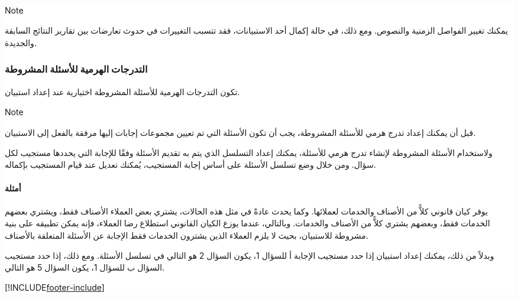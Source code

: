 > [!NOTE]
> يمكنك تغيير الفواصل الزمنية والنصوص. ومع ذلك، في حالة إكمال أحد الاستبيانات، فقد تتسبب التغييرات في حدوث تعارضات بين تقارير النتائج السابقة والجديدة.

### <a name="conditional-question-hierarchies"></a>التدرجات الهرمية للأسئلة المشروطة

تكون التدرجات الهرمية للأسئلة المشروطة اختيارية عند إعداد استبيان. 

> [!NOTE]
> قبل أن يمكنك إعداد تدرج هرمي للأسئلة المشروطة، يجب أن تكون الأسئلة التي تم تعيين مجموعات إجابات إليها مرفقة بالفعل إلى الاستبيان. 

ولاستخدام الأسئلة المشروطة لإنشاء تدرج هرمي للأسئلة، يمكنك إعداد التسلسل الذي يتم به تقديم الأسئلة وفقًا للإجابة التي يحددها مستجيب لكل سؤال. ومن خلال وضع تسلسل الأسئلة على أساس إجابة المستجيب، يُمكنك تعديل عند قيام المستجيب بإكماله.

#### <a name="examples"></a>أمثلة

يوفر كيان قانوني كلاًّ من الأصناف والخدمات لعملائها. وكما يحدث عادةً في مثل هذه الحالات، يشتري بعض العملاء الأصناف فقط، ويشتري بعضهم الخدمات فقط، وبعضهم يشتري كلاًّ من الأصناف والخدمات. وبالتالي، عندما يوزع الكيان القانوني استطلاع رضا العملاء، فإنه يمكن تطبيقه على بنية مشروطة للاستبيان، بحيث لا يلزم العملاء الذين يشترون الخدمات فقط الإجابة عن الأسئلة المتعلقة بالأصناف. 

وبدلاً من ذلك، يمكنك إعداد استبيان إذا حدد مستجيب الإجابة أ للسؤال 1، يكون السؤال 2 هو التالي في تسلسل الأسئلة. ومع ذلك، إذا حدد مستجيب السؤال ب للسؤال 1، يكون السؤال 5 هو التالي.

[!INCLUDE[footer-include](../includes/footer-banner.md)]